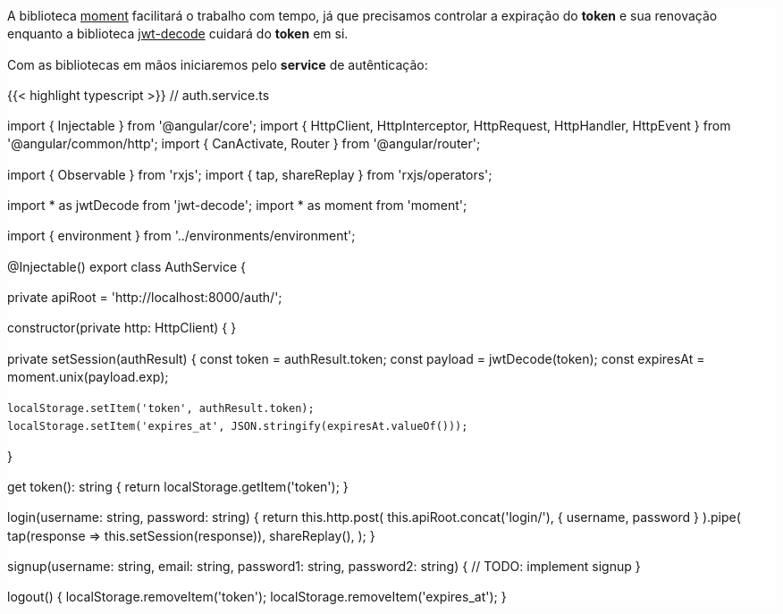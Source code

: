 A biblioteca [moment](https://momentjs.com/) facilitará o trabalho com tempo, já que precisamos controlar a expiração do **token** e sua renovação enquanto a biblioteca [jwt-decode](https://github.com/auth0/jwt-decode) cuidará do **token** em si.

Com as bibliotecas em mãos iniciaremos pelo **service** de autênticação:

{{< highlight typescript >}}
// auth.service.ts

import { Injectable } from '@angular/core';
import { HttpClient, HttpInterceptor, HttpRequest, HttpHandler, HttpEvent } from '@angular/common/http';
import { CanActivate, Router } from '@angular/router';

import { Observable } from 'rxjs';
import { tap, shareReplay } from 'rxjs/operators';

import * as jwtDecode from 'jwt-decode';
import * as moment from 'moment';

import { environment } from '../environments/environment';

@Injectable()
export class AuthService {

  private apiRoot = 'http://localhost:8000/auth/';

  constructor(private http: HttpClient) { }

  private setSession(authResult) {
    const token = authResult.token;
    const payload = <JWTPayload> jwtDecode(token);
    const expiresAt = moment.unix(payload.exp);

    localStorage.setItem('token', authResult.token);
    localStorage.setItem('expires_at', JSON.stringify(expiresAt.valueOf()));
  }

  get token(): string {
    return localStorage.getItem('token');
  }

  login(username: string, password: string) {
    return this.http.post(
      this.apiRoot.concat('login/'),
      { username, password }
    ).pipe(
      tap(response => this.setSession(response)),
      shareReplay(),
    );
  }

  signup(username: string, email: string, password1: string, password2: string) {
    // TODO: implement signup
  }

  logout() {
    localStorage.removeItem('token');
    localStorage.removeItem('expires_at');
  }
